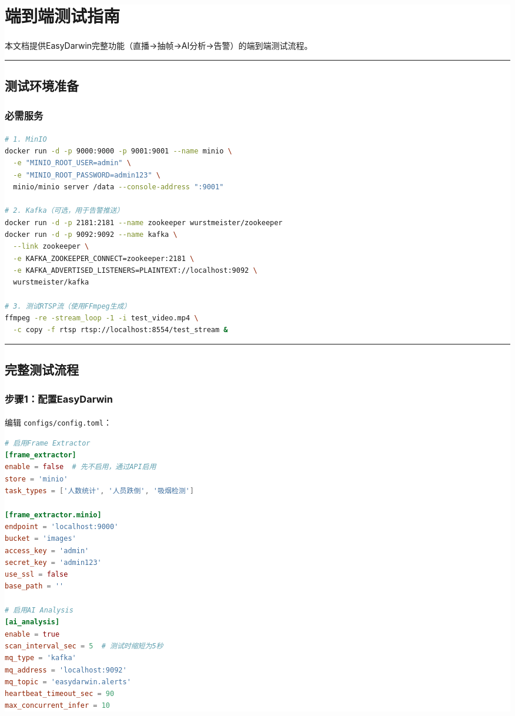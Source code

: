 # 端到端测试指南

本文档提供EasyDarwin完整功能（直播→抽帧→AI分析→告警）的端到端测试流程。

---

## 测试环境准备

### 必需服务

```bash
# 1. MinIO
docker run -d -p 9000:9000 -p 9001:9001 --name minio \
  -e "MINIO_ROOT_USER=admin" \
  -e "MINIO_ROOT_PASSWORD=admin123" \
  minio/minio server /data --console-address ":9001"

# 2. Kafka（可选，用于告警推送）
docker run -d -p 2181:2181 --name zookeeper wurstmeister/zookeeper
docker run -d -p 9092:9092 --name kafka \
  --link zookeeper \
  -e KAFKA_ZOOKEEPER_CONNECT=zookeeper:2181 \
  -e KAFKA_ADVERTISED_LISTENERS=PLAINTEXT://localhost:9092 \
  wurstmeister/kafka

# 3. 测试RTSP流（使用FFmpeg生成）
ffmpeg -re -stream_loop -1 -i test_video.mp4 \
  -c copy -f rtsp rtsp://localhost:8554/test_stream &
```

---

## 完整测试流程

### 步骤1：配置EasyDarwin

编辑 `configs/config.toml`：

```toml
# 启用Frame Extractor
[frame_extractor]
enable = false  # 先不启用，通过API启用
store = 'minio'
task_types = ['人数统计', '人员跌倒', '吸烟检测']

[frame_extractor.minio]
endpoint = 'localhost:9000'
bucket = 'images'
access_key = 'admin'
secret_key = 'admin123'
use_ssl = false
base_path = ''

# 启用AI Analysis
[ai_analysis]
enable = true
scan_interval_sec = 5  # 测试时缩短为5秒
mq_type = 'kafka'
mq_address = 'localhost:9092'
mq_topic = 'easydarwin.alerts'
heartbeat_timeout_sec = 90
max_concurrent_infer = 10
```
